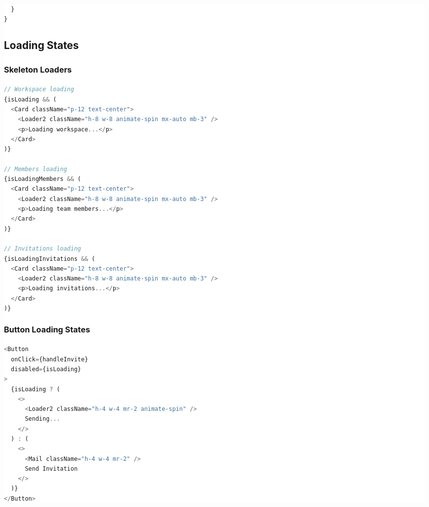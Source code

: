 ```typescript
  }
}
```

## Loading States

### Skeleton Loaders

```typescript
// Workspace loading
{isLoading && (
  <Card className="p-12 text-center">
    <Loader2 className="h-8 w-8 animate-spin mx-auto mb-3" />
    <p>Loading workspace...</p>
  </Card>
)}

// Members loading
{isLoadingMembers && (
  <Card className="p-12 text-center">
    <Loader2 className="h-8 w-8 animate-spin mx-auto mb-3" />
    <p>Loading team members...</p>
  </Card>
)}

// Invitations loading
{isLoadingInvitations && (
  <Card className="p-12 text-center">
    <Loader2 className="h-8 w-8 animate-spin mx-auto mb-3" />
    <p>Loading invitations...</p>
  </Card>
)}
```

### Button Loading States

```typescript
<Button
  onClick={handleInvite}
  disabled={isLoading}
>
  {isLoading ? (
    <>
      <Loader2 className="h-4 w-4 mr-2 animate-spin" />
      Sending...
    </>
  ) : (
    <>
      <Mail className="h-4 w-4 mr-2" />
      Send Invitation
    </>
  )}
</Button>
```
